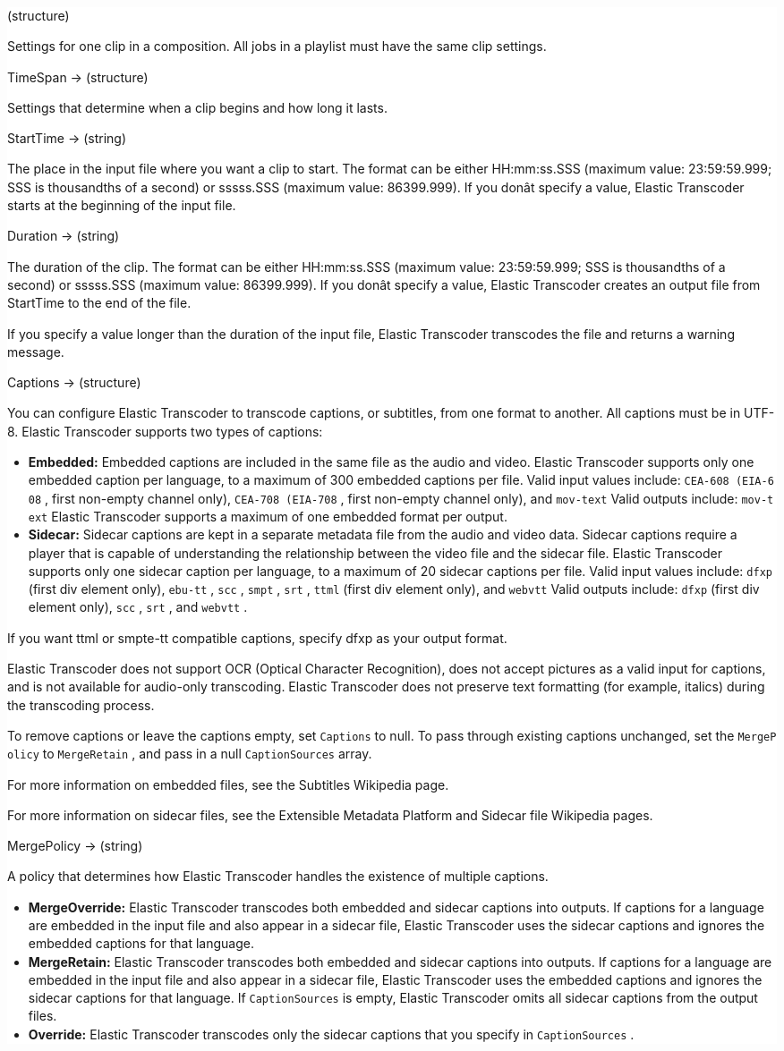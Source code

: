 (structure)

Settings for one clip in a composition. All jobs in a playlist must have the same clip settings.

TimeSpan -> (structure)

Settings that determine when a clip begins and how long it lasts.

StartTime -> (string)

The place in the input file where you want a clip to start. The format can be either HH:mm:ss.SSS (maximum value: 23:59:59.999; SSS is thousandths of a second) or sssss.SSS (maximum value: 86399.999). If you donât specify a value, Elastic Transcoder starts at the beginning of the input file.

Duration -> (string)

The duration of the clip. The format can be either HH:mm:ss.SSS (maximum value: 23:59:59.999; SSS is thousandths of a second) or sssss.SSS (maximum value: 86399.999). If you donât specify a value, Elastic Transcoder creates an output file from StartTime to the end of the file.

If you specify a value longer than the duration of the input file, Elastic Transcoder transcodes the file and returns a warning message.

Captions -> (structure)

You can configure Elastic Transcoder to transcode captions, or subtitles, from one format to another. All captions must be in UTF-8. Elastic Transcoder supports two types of captions:

- **Embedded:** Embedded captions are included in the same file as the audio and video. Elastic Transcoder supports only one embedded caption per language, to a maximum of 300 embedded captions per file. Valid input values include: `CEA-608 (EIA-608` , first non-empty channel only), `CEA-708 (EIA-708` , first non-empty channel only), and `mov-text`   Valid outputs include: `mov-text`   Elastic Transcoder supports a maximum of one embedded format per output.
- **Sidecar:** Sidecar captions are kept in a separate metadata file from the audio and video data. Sidecar captions require a player that is capable of understanding the relationship between the video file and the sidecar file. Elastic Transcoder supports only one sidecar caption per language, to a maximum of 20 sidecar captions per file. Valid input values include: `dfxp` (first div element only), `ebu-tt` , `scc` , `smpt` , `srt` , `ttml` (first div element only), and `webvtt`   Valid outputs include: `dfxp` (first div element only), `scc` , `srt` , and `webvtt` .

If you want ttml or smpte-tt compatible captions, specify dfxp as your output format.

Elastic Transcoder does not support OCR (Optical Character Recognition), does not accept pictures as a valid input for captions, and is not available for audio-only transcoding. Elastic Transcoder does not preserve text formatting (for example, italics) during the transcoding process.

To remove captions or leave the captions empty, set `Captions` to null. To pass through existing captions unchanged, set the `MergePolicy` to `MergeRetain` , and pass in a null `CaptionSources` array.

For more information on embedded files, see the Subtitles Wikipedia page.

For more information on sidecar files, see the Extensible Metadata Platform and Sidecar file Wikipedia pages.

MergePolicy -> (string)

A policy that determines how Elastic Transcoder handles the existence of multiple captions.

- **MergeOverride:** Elastic Transcoder transcodes both embedded and sidecar captions into outputs. If captions for a language are embedded in the input file and also appear in a sidecar file, Elastic Transcoder uses the sidecar captions and ignores the embedded captions for that language.
- **MergeRetain:** Elastic Transcoder transcodes both embedded and sidecar captions into outputs. If captions for a language are embedded in the input file and also appear in a sidecar file, Elastic Transcoder uses the embedded captions and ignores the sidecar captions for that language. If `CaptionSources` is empty, Elastic Transcoder omits all sidecar captions from the output files.
- **Override:** Elastic Transcoder transcodes only the sidecar captions that you specify in `CaptionSources` .
